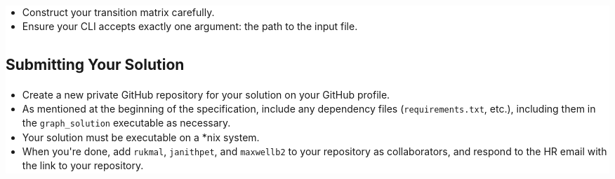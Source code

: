 - Construct your transition matrix carefully.
- Ensure your CLI accepts exactly one argument: the path to the input file.


## Submitting Your Solution

- Create a new private GitHub repository for your solution on your GitHub profile.
- As mentioned at the beginning of the specification, include any dependency files (`requirements.txt`, etc.), including them in the `graph_solution` executable as necessary.
- Your solution must be executable on a *nix system.
- When you're done, add `rukmal`, `janithpet`, and `maxwellb2` to your repository as collaborators, and respond to the HR email with the link to your repository.
